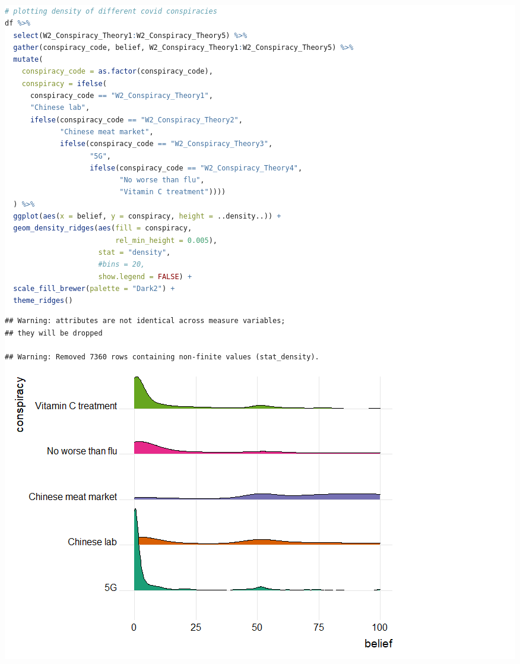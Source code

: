 ``` r
# plotting density of different covid conspiracies
df %>% 
  select(W2_Conspiracy_Theory1:W2_Conspiracy_Theory5) %>% 
  gather(conspiracy_code, belief, W2_Conspiracy_Theory1:W2_Conspiracy_Theory5) %>%
  mutate(
    conspiracy_code = as.factor(conspiracy_code),
    conspiracy = ifelse(
      conspiracy_code == "W2_Conspiracy_Theory1",
      "Chinese lab",
      ifelse(conspiracy_code == "W2_Conspiracy_Theory2",
             "Chinese meat market",
             ifelse(conspiracy_code == "W2_Conspiracy_Theory3",
                    "5G",
                    ifelse(conspiracy_code == "W2_Conspiracy_Theory4",
                           "No worse than flu",
                           "Vitamin C treatment"))))
  ) %>% 
  ggplot(aes(x = belief, y = conspiracy, height = ..density..)) +
  geom_density_ridges(aes(fill = conspiracy,
                          rel_min_height = 0.005),
                      stat = "density",
                      #bins = 20,
                      show.legend = FALSE) +
  scale_fill_brewer(palette = "Dark2") +
  theme_ridges()
```

    ## Warning: attributes are not identical across measure variables;
    ## they will be dropped

    ## Warning: Removed 7360 rows containing non-finite values (stat_density).

![](covid_conspiracies_markdown_files/figure-gfm/unnamed-chunk-2-1.png)
